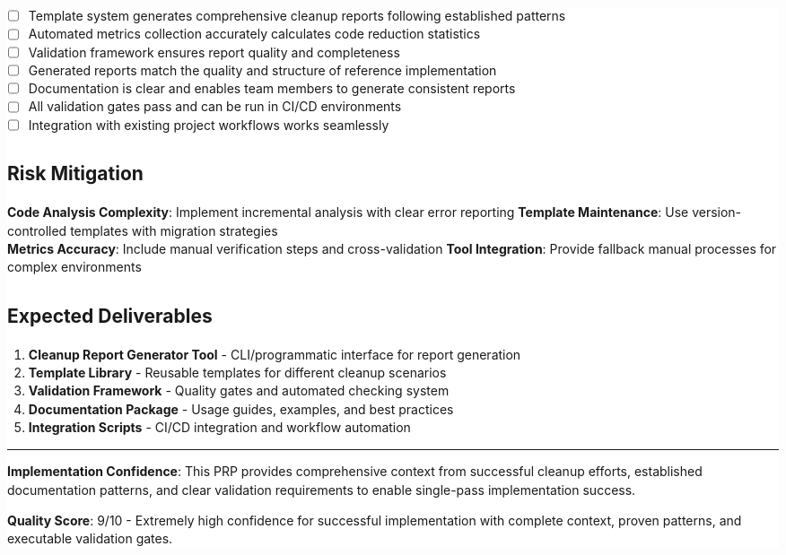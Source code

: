- [ ] Template system generates comprehensive cleanup reports following established patterns
- [ ] Automated metrics collection accurately calculates code reduction statistics  
- [ ] Validation framework ensures report quality and completeness
- [ ] Generated reports match the quality and structure of reference implementation
- [ ] Documentation is clear and enables team members to generate consistent reports
- [ ] All validation gates pass and can be run in CI/CD environments
- [ ] Integration with existing project workflows works seamlessly

## **Risk Mitigation**

**Code Analysis Complexity**: Implement incremental analysis with clear error reporting
**Template Maintenance**: Use version-controlled templates with migration strategies  
**Metrics Accuracy**: Include manual verification steps and cross-validation
**Tool Integration**: Provide fallback manual processes for complex environments

## **Expected Deliverables**

1. **Cleanup Report Generator Tool** - CLI/programmatic interface for report generation
2. **Template Library** - Reusable templates for different cleanup scenarios
3. **Validation Framework** - Quality gates and automated checking system
4. **Documentation Package** - Usage guides, examples, and best practices
5. **Integration Scripts** - CI/CD integration and workflow automation

---

**Implementation Confidence**: This PRP provides comprehensive context from successful cleanup efforts, established documentation patterns, and clear validation requirements to enable single-pass implementation success.

**Quality Score**: 9/10 - Extremely high confidence for successful implementation with complete context, proven patterns, and executable validation gates.